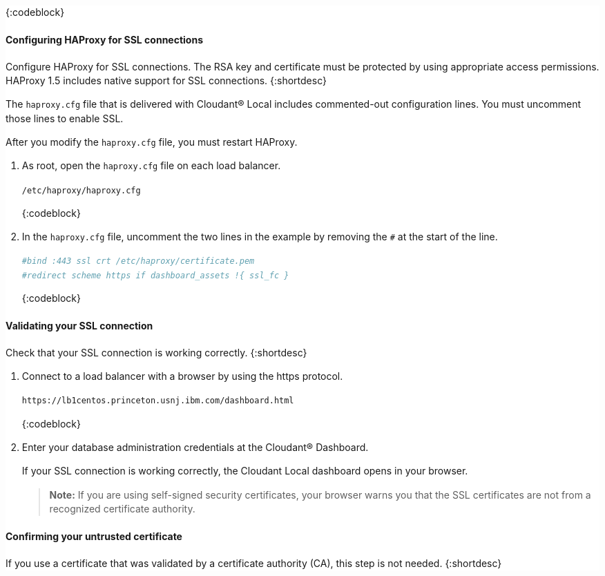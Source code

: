 {:codeblock}

#### Configuring HAProxy for SSL connections

Configure HAProxy for SSL connections. The RSA key and
certificate must be protected by using appropriate access
permissions. HAProxy 1.5 includes native support for SSL
connections.
{:shortdesc}

The `haproxy.cfg` file that is delivered with Cloudant&reg; Local
includes commented-out configuration lines. You must uncomment
those lines to enable SSL.

After you modify the `haproxy.cfg` file, you must restart HAProxy.

1.  As root, open the `haproxy.cfg` file on each load balancer.

    ``` sh
    /etc/haproxy/haproxy.cfg
    ```
    {:codeblock}

2. In the `haproxy.cfg` file, uncomment the two lines in the
   example by removing the `#` at the start of the line.

    ``` sh
    #bind :443 ssl crt /etc/haproxy/certificate.pem
    #redirect scheme https if dashboard_assets !{ ssl_fc }
    ```
    {:codeblock}

#### Validating your SSL connection

Check that your SSL connection is working correctly.
{:shortdesc}

1.  Connect to a load balancer with a browser by using the https
    protocol.

    ``` sh
    https://lb1centos.princeton.usnj.ibm.com/dashboard.html
    ```
    {:codeblock}

2.  Enter your database administration credentials at the
    Cloudant&reg; Dashboard.

    If your SSL connection is working correctly, the Cloudant
    Local dashboard opens in your browser.
    
    >   **Note:** If you are using self-signed security certificates, your browser warns you that the SSL certificates are not from a recognized certificate authority.

#### Confirming your untrusted certificate

If you use a certificate that was validated by a certificate
authority (CA), this step is not needed.
{:shortdesc}
